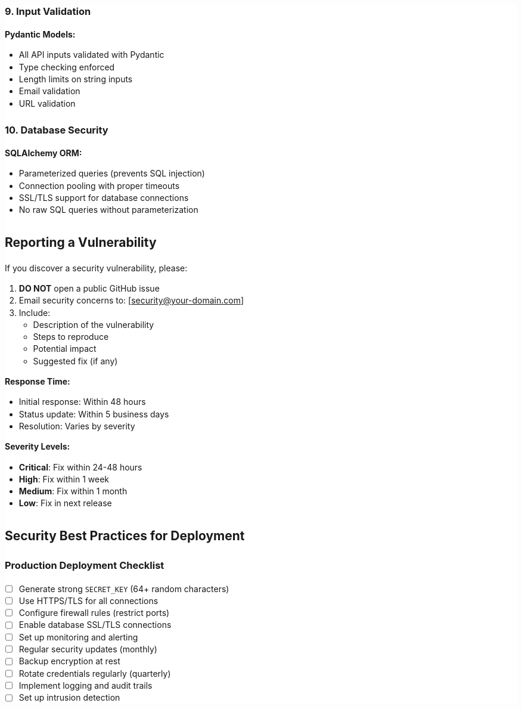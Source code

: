 ### 9. Input Validation

**Pydantic Models:**
- All API inputs validated with Pydantic
- Type checking enforced
- Length limits on string inputs
- Email validation
- URL validation

### 10. Database Security

**SQLAlchemy ORM:**
- Parameterized queries (prevents SQL injection)
- Connection pooling with proper timeouts
- SSL/TLS support for database connections
- No raw SQL queries without parameterization

## Reporting a Vulnerability

If you discover a security vulnerability, please:

1. **DO NOT** open a public GitHub issue
2. Email security concerns to: [security@your-domain.com]
3. Include:
   - Description of the vulnerability
   - Steps to reproduce
   - Potential impact
   - Suggested fix (if any)

**Response Time:**
- Initial response: Within 48 hours
- Status update: Within 5 business days
- Resolution: Varies by severity

**Severity Levels:**
- **Critical**: Fix within 24-48 hours
- **High**: Fix within 1 week
- **Medium**: Fix within 1 month
- **Low**: Fix in next release

## Security Best Practices for Deployment

### Production Deployment Checklist

- [ ] Generate strong `SECRET_KEY` (64+ random characters)
- [ ] Use HTTPS/TLS for all connections
- [ ] Configure firewall rules (restrict ports)
- [ ] Enable database SSL/TLS connections
- [ ] Set up monitoring and alerting
- [ ] Regular security updates (monthly)
- [ ] Backup encryption at rest
- [ ] Rotate credentials regularly (quarterly)
- [ ] Implement logging and audit trails
- [ ] Set up intrusion detection
